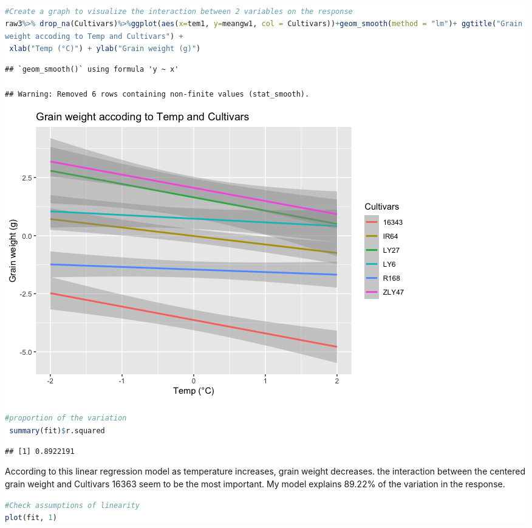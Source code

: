 ``` r
#Create a graph to visualize the interaction between 2 variables on the response
raw3%>% drop_na(Cultivars)%>%ggplot(aes(x=tem1, y=meangw1, col = Cultivars))+geom_smooth(method = "lm")+ ggtitle("Grain weight accoding to Temp and Cultivars") +
 xlab("Temp (°C)") + ylab("Grain weight (g)")
```

    ## `geom_smooth()` using formula 'y ~ x'

    ## Warning: Removed 6 rows containing non-finite values (stat_smooth).

![](project-2_files/figure-gfm/unnamed-chunk-17-1.png)

``` r
#proportion of the variation
 summary(fit)$r.squared 
```

    ## [1] 0.8922191

According to this linear regression model as temperature increases,
grain weight decreases. the interaction between the centered grain
weight and Cultivars 16363 seem to be the most important. My model
explains 89.22% of the variation in the response.

``` r
#Check assumptions of linearity
plot(fit, 1)
```
